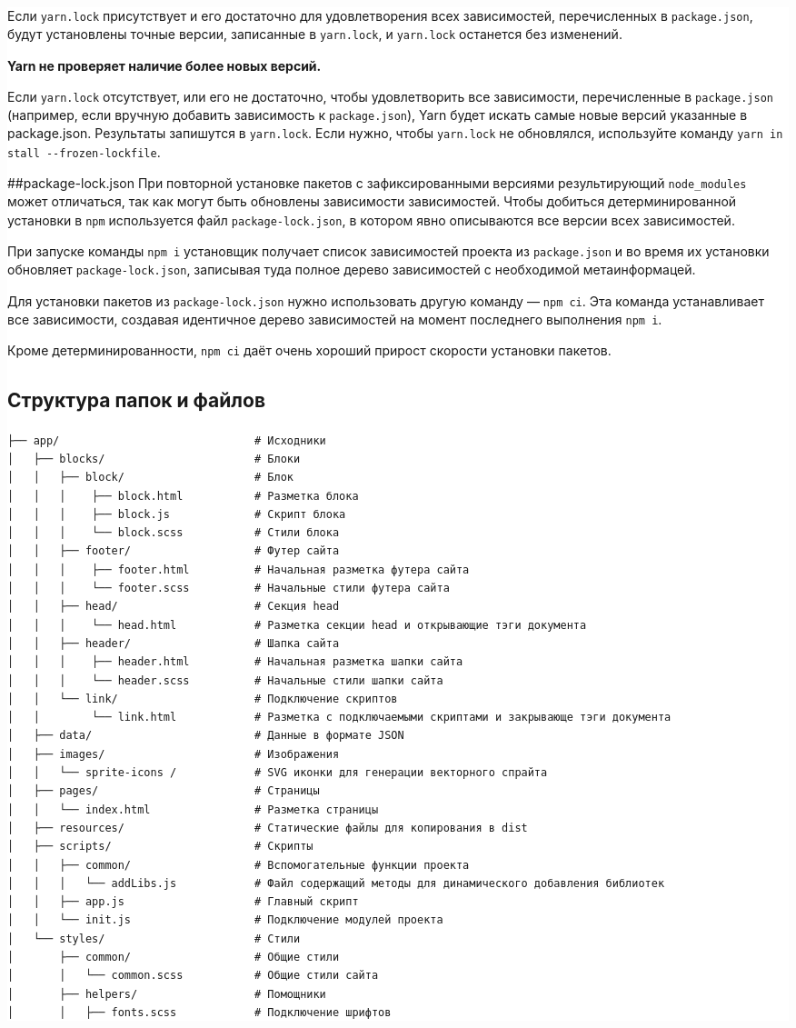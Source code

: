 Если `yarn.lock` присутствует и его достаточно для удовлетворения всех зависимостей, перечисленных в `package.json`,
будут установлены точные версии, записанные в `yarn.lock`, и `yarn.lock` останется без изменений.

**Yarn не проверяет наличие более новых версий.**

Если `yarn.lock` отсутствует, или его не достаточно, чтобы удовлетворить все зависимости,
перечисленные в `package.json` (например, если вручную добавить зависимость к `package.json`),
Yarn будет искать самые новые версий указанные в package.json.
Результаты запишутся в `yarn.lock`.
Если нужно, чтобы `yarn.lock` не обновлялся, используйте команду `yarn install --frozen-lockfile`.


##package-lock.json
При повторной установке пакетов с зафиксированными версиями результирующий `node_modules` может отличаться,
так как могут быть обновлены зависимости зависимостей.
Чтобы добиться детерминированной установки в `npm` используется файл `package-lock.json`,
в котором явно описываются все версии всех зависимостей.

При запуске команды `npm i` установщик получает список зависимостей проекта из `package.json`
и во время их установки обновляет `package-lock.json`,
записывая туда полное дерево зависимостей с необходимой метаинформацей.

Для установки пакетов из `package-lock.json` нужно использовать другую команду — `npm ci`.
Эта команда устанавливает все зависимости, создавая идентичное дерево зависимостей на момент последнего выполнения `npm i`.

Кроме детерминированности, `npm ci` даёт очень хороший прирост скорости установки пакетов.


## Структура папок и файлов
```
├── app/                              # Исходники
│   ├── blocks/                       # Блоки
│   │   ├── block/                    # Блок
│   │   │    ├── block.html           # Разметка блока
│   │   │    ├── block.js             # Скрипт блока
│   │   │    └── block.scss           # Стили блока
│   │   ├── footer/                   # Футер сайта
│   │   │    ├── footer.html          # Начальная разметка футера сайта
│   │   │    └── footer.scss          # Начальные стили футера сайта
│   │   ├── head/                     # Секция head
│   │   │    └── head.html            # Разметка секции head и открывающие тэги документа
│   │   ├── header/                   # Шапка сайта
│   │   │    ├── header.html          # Начальная разметка шапки сайта
│   │   │    └── header.scss          # Начальные стили шапки сайта
│   │   └── link/                     # Подключение скриптов
│   │        └── link.html            # Разметка с подключаемыми скриптами и закрывающе тэги документа
│   ├── data/                         # Данные в формате JSON
│   ├── images/                       # Изображения
│   │   └── sprite-icons /            # SVG иконки для генерации векторного спрайта
│   ├── pages/                        # Страницы
│   │   └── index.html                # Разметка страницы
│   ├── resources/                    # Статические файлы для копирования в dist
│   ├── scripts/                      # Скрипты
│   │   ├── common/                   # Вспомогательные функции проекта
│   │   │   └── addLibs.js            # Файл содержащий методы для динамического добавления библиотек
│   │   ├── app.js                    # Главный скрипт
│   │   └── init.js                   # Подключение модулей проекта
│   └── styles/                       # Стили
│       ├── common/                   # Общие стили
│       │   └── common.scss           # Общие стили сайта
│       ├── helpers/                  # Помощники
│       │   ├── fonts.scss            # Подключение шрифтов
```